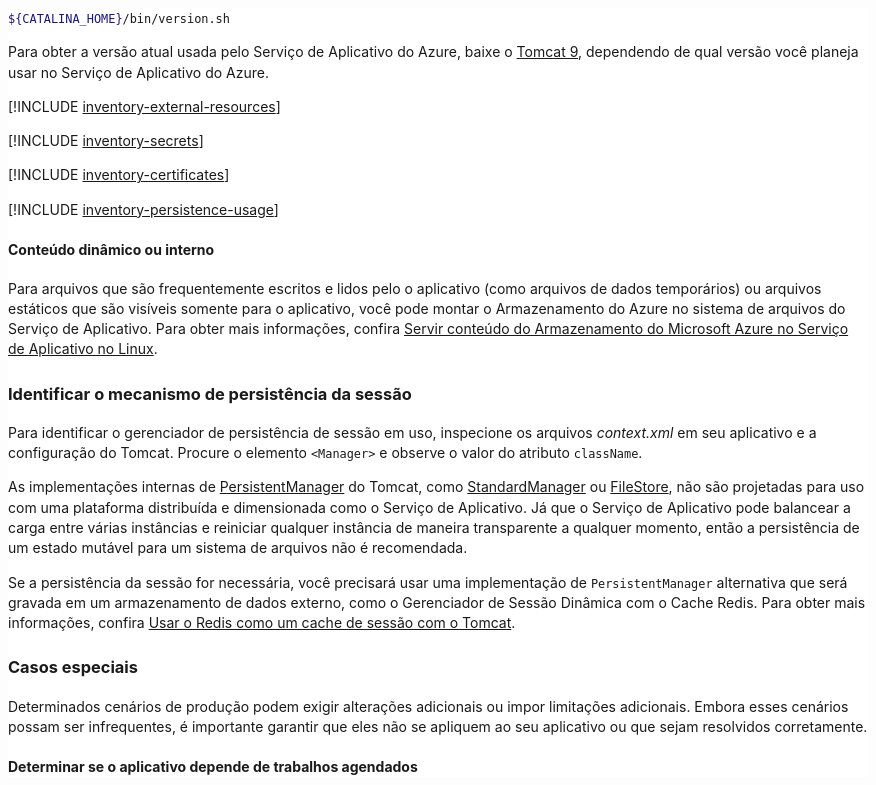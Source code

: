 ```bash
${CATALINA_HOME}/bin/version.sh
```

Para obter a versão atual usada pelo Serviço de Aplicativo do Azure, baixe o [Tomcat 9](https://tomcat.apache.org/download-90.cgi), dependendo de qual versão você planeja usar no Serviço de Aplicativo do Azure.

[!INCLUDE [inventory-external-resources](includes/inventory-external-resources.md)]

[!INCLUDE [inventory-secrets](includes/inventory-secrets.md)]

[!INCLUDE [inventory-certificates](includes/inventory-certificates.md)]

[!INCLUDE [inventory-persistence-usage](includes/inventory-persistence-usage.md)]


#### <a name="dynamic-or-internal-content"></a>Conteúdo dinâmico ou interno

Para arquivos que são frequentemente escritos e lidos pelo o aplicativo (como arquivos de dados temporários) ou arquivos estáticos que são visíveis somente para o aplicativo, você pode montar o Armazenamento do Azure no sistema de arquivos do Serviço de Aplicativo. Para obter mais informações, confira [Servir conteúdo do Armazenamento do Microsoft Azure no Serviço de Aplicativo no Linux](/azure/app-service/containers/how-to-serve-content-from-azure-storage).

### <a name="identify-session-persistence-mechanism"></a>Identificar o mecanismo de persistência da sessão

Para identificar o gerenciador de persistência de sessão em uso, inspecione os arquivos *context.xml* em seu aplicativo e a configuração do Tomcat. Procure o elemento `<Manager>` e observe o valor do atributo `className`.

As implementações internas de [PersistentManager](https://tomcat.apache.org/tomcat-9.0-doc/config/manager.html) do Tomcat, como [StandardManager](https://tomcat.apache.org/tomcat-9.0-doc/config/manager.html#Standard_Implementation) ou [FileStore](https://tomcat.apache.org/tomcat-9.0-doc/config/manager.html#Nested_Components), não são projetadas para uso com uma plataforma distribuída e dimensionada como o Serviço de Aplicativo. Já que o Serviço de Aplicativo pode balancear a carga entre várias instâncias e reiniciar qualquer instância de maneira transparente a qualquer momento, então a persistência de um estado mutável para um sistema de arquivos não é recomendada.

Se a persistência da sessão for necessária, você precisará usar uma implementação de `PersistentManager` alternativa que será gravada em um armazenamento de dados externo, como o Gerenciador de Sessão Dinâmica com o Cache Redis. Para obter mais informações, confira [Usar o Redis como um cache de sessão com o Tomcat](/azure/app-service/containers/configure-language-java#use-redis-as-a-session-cache-with-tomcat).

### <a name="special-cases"></a>Casos especiais

Determinados cenários de produção podem exigir alterações adicionais ou impor limitações adicionais. Embora esses cenários possam ser infrequentes, é importante garantir que eles não se apliquem ao seu aplicativo ou que sejam resolvidos corretamente.

#### <a name="determine-whether-application-relies-on-scheduled-jobs"></a>Determinar se o aplicativo depende de trabalhos agendados
